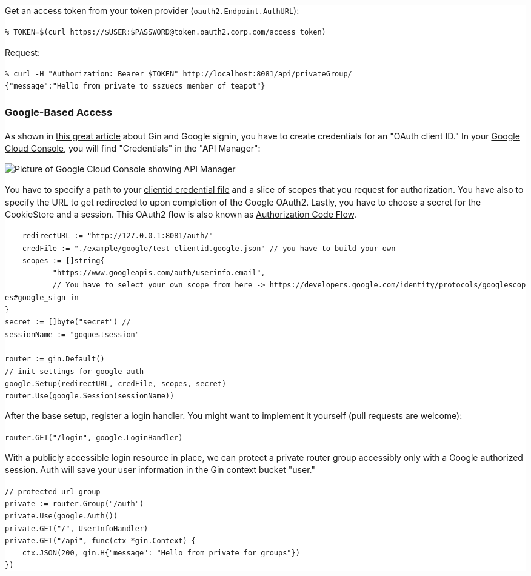 Get an access token from your token provider (```oauth2.Endpoint.AuthURL```):

    % TOKEN=$(curl https://$USER:$PASSWORD@token.oauth2.corp.com/access_token)

Request:

    % curl -H "Authorization: Bearer $TOKEN" http://localhost:8081/api/privateGroup/
    {"message":"Hello from private to sszuecs member of teapot"}

### Google-Based Access

As shown in [this great article](http://skarlso.github.io/2016/06/12/google-signin-with-go/) about Gin and Google signin, you have to create credentials for an "OAuth client ID." In your [Google Cloud Console](https://console.cloud.google.com), you will find "Credentials" in the "API Manager":

![Picture of Google Cloud Console showing API Manager](https://raw.githubusercontent.com/zalando/gin-oauth2/master/doc/gcp-credentials.png)

You have to specify a path to your [clientid credential file](./example/google/test-clientid.google.json) and a slice of
scopes that you request for authorization.
You have also to specify the URL to get redirected to upon completion of the Google OAuth2.
Lastly, you have to choose a secret for the CookieStore and a session.
This OAuth2 flow is also known as [Authorization Code Flow](https://tools.ietf.org/html/rfc6749#section-4.1).

        redirectURL := "http://127.0.0.1:8081/auth/"
        credFile := "./example/google/test-clientid.google.json" // you have to build your own
        scopes := []string{
               "https://www.googleapis.com/auth/userinfo.email",
               // You have to select your own scope from here -> https://developers.google.com/identity/protocols/googlescopes#google_sign-in
	}
	secret := []byte("secret") //
	sessionName := "goquestsession"

	router := gin.Default()
	// init settings for google auth
	google.Setup(redirectURL, credFile, scopes, secret)
	router.Use(google.Session(sessionName))


After the base setup, register a login handler. You might want to implement it yourself (pull requests are welcome):

	router.GET("/login", google.LoginHandler)

With a publicly accessible login resource in place, we can protect a private router group accessibly only with a Google authorized session. Auth will save your user information in the Gin context bucket "user."

	// protected url group
	private := router.Group("/auth")
	private.Use(google.Auth())
	private.GET("/", UserInfoHandler)
	private.GET("/api", func(ctx *gin.Context) {
		ctx.JSON(200, gin.H{"message": "Hello from private for groups"})
	})
